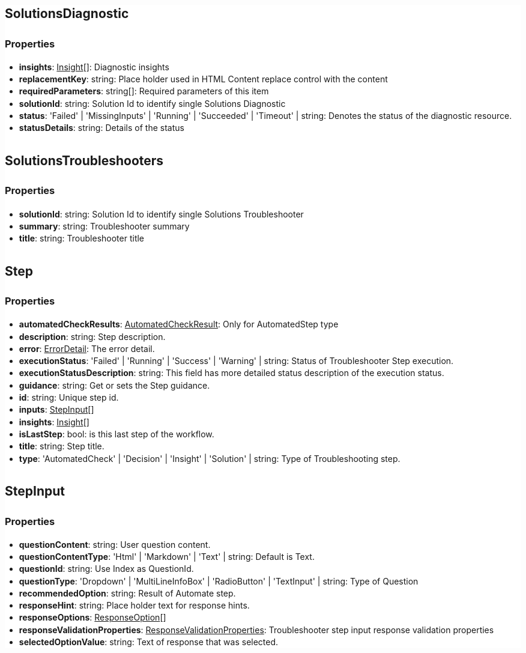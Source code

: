 ## SolutionsDiagnostic
### Properties
* **insights**: [Insight](#insight)[]: Diagnostic insights
* **replacementKey**: string: Place holder used in HTML Content replace control with the content
* **requiredParameters**: string[]: Required parameters of this item
* **solutionId**: string: Solution Id to identify single Solutions Diagnostic
* **status**: 'Failed' | 'MissingInputs' | 'Running' | 'Succeeded' | 'Timeout' | string: Denotes the status of the diagnostic resource.
* **statusDetails**: string: Details of the status

## SolutionsTroubleshooters
### Properties
* **solutionId**: string: Solution Id to identify single Solutions Troubleshooter
* **summary**: string: Troubleshooter summary
* **title**: string: Troubleshooter title

## Step
### Properties
* **automatedCheckResults**: [AutomatedCheckResult](#automatedcheckresult): Only for AutomatedStep type
* **description**: string: Step description.
* **error**: [ErrorDetail](#errordetail): The error detail.
* **executionStatus**: 'Failed' | 'Running' | 'Success' | 'Warning' | string: Status of Troubleshooter Step execution.
* **executionStatusDescription**: string: This field has more detailed status description of the execution status.
* **guidance**: string: Get or sets the Step guidance.
* **id**: string: Unique step id.
* **inputs**: [StepInput](#stepinput)[]
* **insights**: [Insight](#insight)[]
* **isLastStep**: bool: is this last step of the workflow.
* **title**: string: Step title.
* **type**: 'AutomatedCheck' | 'Decision' | 'Insight' | 'Solution' | string: Type of Troubleshooting step.

## StepInput
### Properties
* **questionContent**: string: User question content.
* **questionContentType**: 'Html' | 'Markdown' | 'Text' | string: Default is Text.
* **questionId**: string: Use Index as QuestionId.
* **questionType**: 'Dropdown' | 'MultiLineInfoBox' | 'RadioButton' | 'TextInput' | string: Type of Question
* **recommendedOption**: string: Result of Automate step.
* **responseHint**: string: Place holder text for response hints.
* **responseOptions**: [ResponseOption](#responseoption)[]
* **responseValidationProperties**: [ResponseValidationProperties](#responsevalidationproperties): Troubleshooter step input response validation properties
* **selectedOptionValue**: string: Text of response that was selected.
